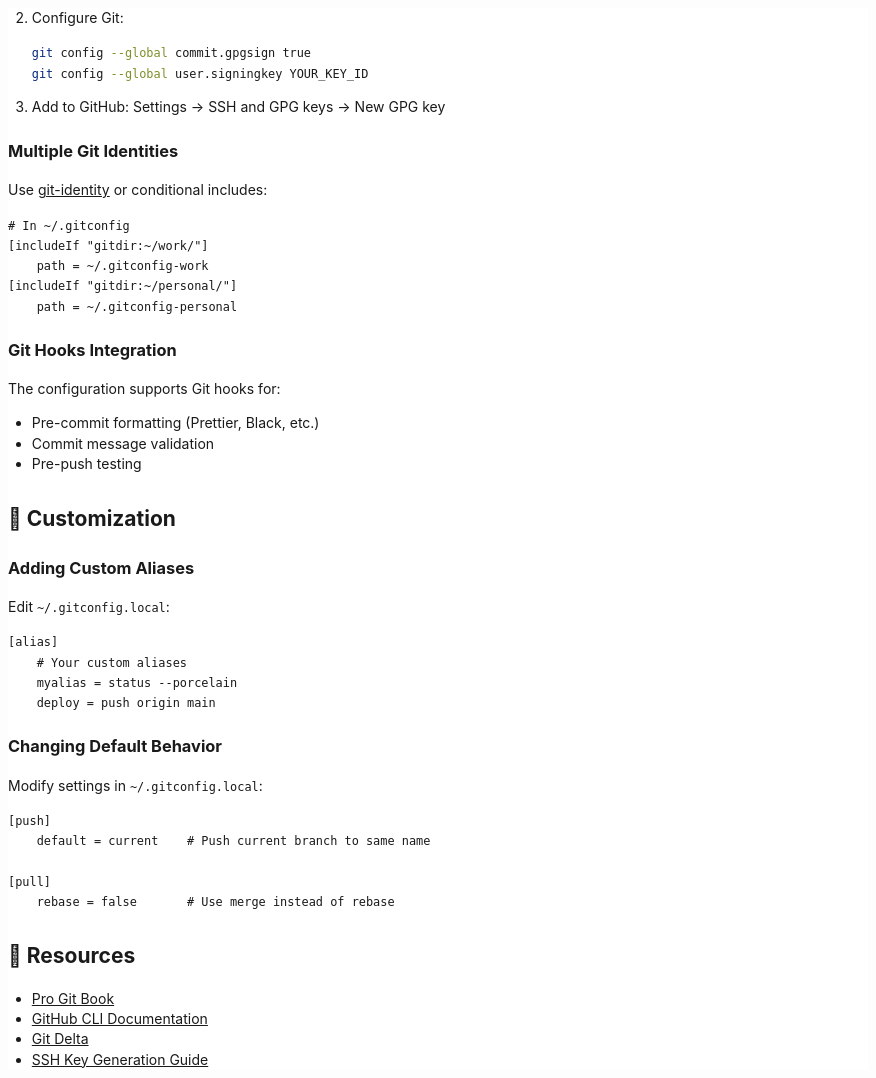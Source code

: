 2. Configure Git:
   ```bash
   git config --global commit.gpgsign true
   git config --global user.signingkey YOUR_KEY_ID
   ```

3. Add to GitHub: Settings → SSH and GPG keys → New GPG key

### Multiple Git Identities

Use [git-identity](https://github.com/madx/git-identity) or conditional includes:

```gitconfig
# In ~/.gitconfig
[includeIf "gitdir:~/work/"]
    path = ~/.gitconfig-work
[includeIf "gitdir:~/personal/"]
    path = ~/.gitconfig-personal
```

### Git Hooks Integration

The configuration supports Git hooks for:
- Pre-commit formatting (Prettier, Black, etc.)
- Commit message validation
- Pre-push testing

## 🎨 Customization

### Adding Custom Aliases

Edit `~/.gitconfig.local`:
```gitconfig
[alias]
    # Your custom aliases
    myalias = status --porcelain
    deploy = push origin main
```

### Changing Default Behavior

Modify settings in `~/.gitconfig.local`:
```gitconfig
[push]
    default = current    # Push current branch to same name

[pull]
    rebase = false       # Use merge instead of rebase
```

## 📖 Resources

- [Pro Git Book](https://git-scm.com/book)
- [GitHub CLI Documentation](https://cli.github.com/manual/)
- [Git Delta](https://github.com/dandavison/delta)
- [SSH Key Generation Guide](https://docs.github.com/en/authentication/connecting-to-github-with-ssh)
